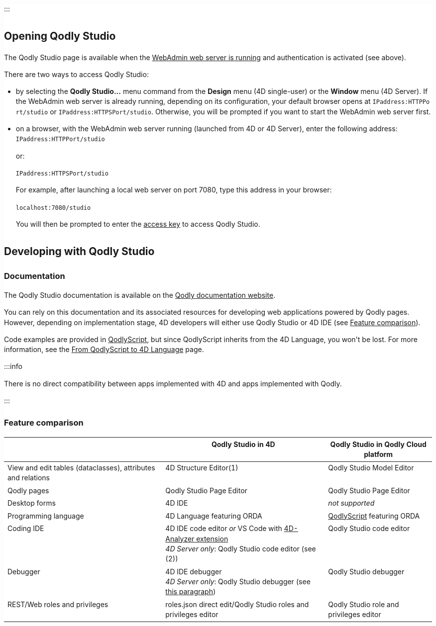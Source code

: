 :::



## Opening Qodly Studio

The Qodly Studio page is available when the [WebAdmin web server is running](../Admin/webAdmin.md#start-and-stop) and authentication is activated (see above).

There are two ways to access Qodly Studio:

* by selecting the **Qodly Studio...** menu command from the **Design** menu (4D single-user) or the **Window** menu (4D Server).
If the WebAdmin web server is already running, depending on its configuration, your default browser opens at `IPaddress:HTTPPort/studio` or `IPaddress:HTTPSPort/studio`. Otherwise, you will be prompted if you want to start the WebAdmin web server first.

* on a browser, with the WebAdmin web server running (launched from 4D or 4D Server), enter the following address:<br/>
	`IPaddress:HTTPPort/studio`

	or:

	`IPaddress:HTTPSPort/studio`

	For example, after launching a local web server on port 7080, type this address in your browser:

	`localhost:7080/studio`

	You will then be prompted to enter the [access key](../Admin/webAdmin.md#access-key) to access Qodly Studio.



## Developing with Qodly Studio

### Documentation

The Qodly Studio documentation is available on the [Qodly documentation website](https://developer.qodly.com/docs/studio/overview).

You can rely on this documentation and its associated resources for developing web applications powered by Qodly pages. However, depending on implementation stage, 4D developers will either use Qodly Studio or 4D IDE (see [Feature comparison](#feature-comparison)).

Code examples are provided in [QodlyScript](https://developer.qodly.com/docs/category/qodlyscript), but since QodlyScript inherits from the 4D Language, you won't be lost. For more information, see the [From QodlyScript to 4D Language](from-qodlyscript-to-4d.md) page.
                                                                                                                                                           
:::info

There is no direct compatibility between apps implemented with 4D and apps implemented with Qodly.

:::

### Feature comparison

||Qodly Studio in 4D|Qodly Studio in Qodly Cloud platform|
|---|---|---|
|View and edit tables (dataclasses), attributes and relations|4D Structure Editor(1)|Qodly Studio Model Editor|
|Qodly pages|Qodly Studio Page Editor|Qodly Studio Page Editor|
|Desktop forms|4D IDE|*not supported*|
|Programming language|4D Language featuring ORDA|[QodlyScript](https://developer.qodly.com/docs/category/qodlyscript) featuring ORDA|
|Coding IDE|4D IDE code editor *or* VS Code with [4D-Analyzer extension](https://github.com/4d/4D-Analyzer-VSCode)<br/>*4D Server only*: Qodly Studio code editor (see (2))|Qodly Studio code editor|
|Debugger|4D IDE debugger<br/>*4D Server only*: Qodly Studio debugger (see [this paragraph](#using-qodly-debugger-on-4d-server))|Qodly Studio debugger|
|REST/Web roles and privileges|roles.json direct edit/Qodly Studio roles and privileges editor|Qodly Studio role and privileges editor|